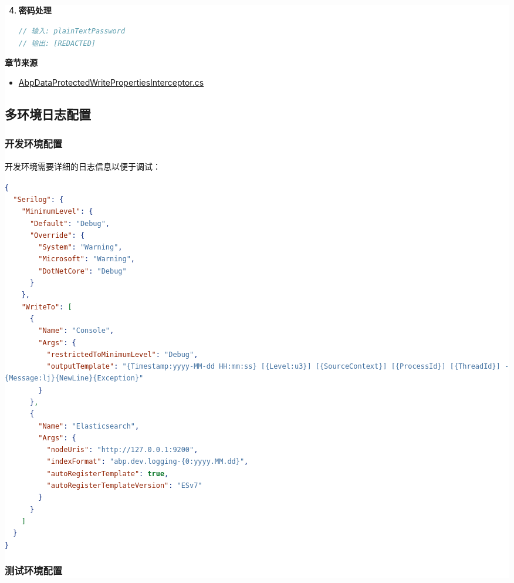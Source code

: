 4. **密码处理**
   ```csharp
   // 输入: plainTextPassword
   // 输出: [REDACTED]
   ```

**章节来源**
- [AbpDataProtectedWritePropertiesInterceptor.cs](file://aspnet-core/framework/data-protection/LINGYUN.Abp.DataProtection.EntityFrameworkCore/LINGYUN/Abp/DataProtection/EntityFrameworkCore/AbpDataProtectedWritePropertiesInterceptor.cs#L1-L27)

## 多环境日志配置

### 开发环境配置

开发环境需要详细的日志信息以便于调试：

```json
{
  "Serilog": {
    "MinimumLevel": {
      "Default": "Debug",
      "Override": {
        "System": "Warning",
        "Microsoft": "Warning",
        "DotNetCore": "Debug"
      }
    },
    "WriteTo": [
      {
        "Name": "Console",
        "Args": {
          "restrictedToMinimumLevel": "Debug",
          "outputTemplate": "{Timestamp:yyyy-MM-dd HH:mm:ss} [{Level:u3}] [{SourceContext}] [{ProcessId}] [{ThreadId}] - {Message:lj}{NewLine}{Exception}"
        }
      },
      {
        "Name": "Elasticsearch",
        "Args": {
          "nodeUris": "http://127.0.0.1:9200",
          "indexFormat": "abp.dev.logging-{0:yyyy.MM.dd}",
          "autoRegisterTemplate": true,
          "autoRegisterTemplateVersion": "ESv7"
        }
      }
    ]
  }
}
```

### 测试环境配置
